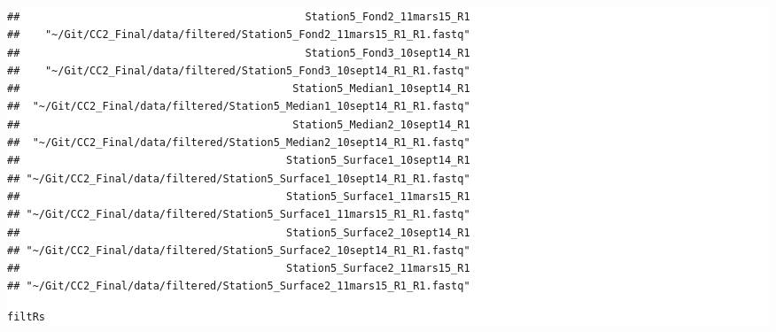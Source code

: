     ##                                             Station5_Fond2_11mars15_R1 
    ##    "~/Git/CC2_Final/data/filtered/Station5_Fond2_11mars15_R1_R1.fastq" 
    ##                                             Station5_Fond3_10sept14_R1 
    ##    "~/Git/CC2_Final/data/filtered/Station5_Fond3_10sept14_R1_R1.fastq" 
    ##                                           Station5_Median1_10sept14_R1 
    ##  "~/Git/CC2_Final/data/filtered/Station5_Median1_10sept14_R1_R1.fastq" 
    ##                                           Station5_Median2_10sept14_R1 
    ##  "~/Git/CC2_Final/data/filtered/Station5_Median2_10sept14_R1_R1.fastq" 
    ##                                          Station5_Surface1_10sept14_R1 
    ## "~/Git/CC2_Final/data/filtered/Station5_Surface1_10sept14_R1_R1.fastq" 
    ##                                          Station5_Surface1_11mars15_R1 
    ## "~/Git/CC2_Final/data/filtered/Station5_Surface1_11mars15_R1_R1.fastq" 
    ##                                          Station5_Surface2_10sept14_R1 
    ## "~/Git/CC2_Final/data/filtered/Station5_Surface2_10sept14_R1_R1.fastq" 
    ##                                          Station5_Surface2_11mars15_R1 
    ## "~/Git/CC2_Final/data/filtered/Station5_Surface2_11mars15_R1_R1.fastq"

``` r
filtRs
```
